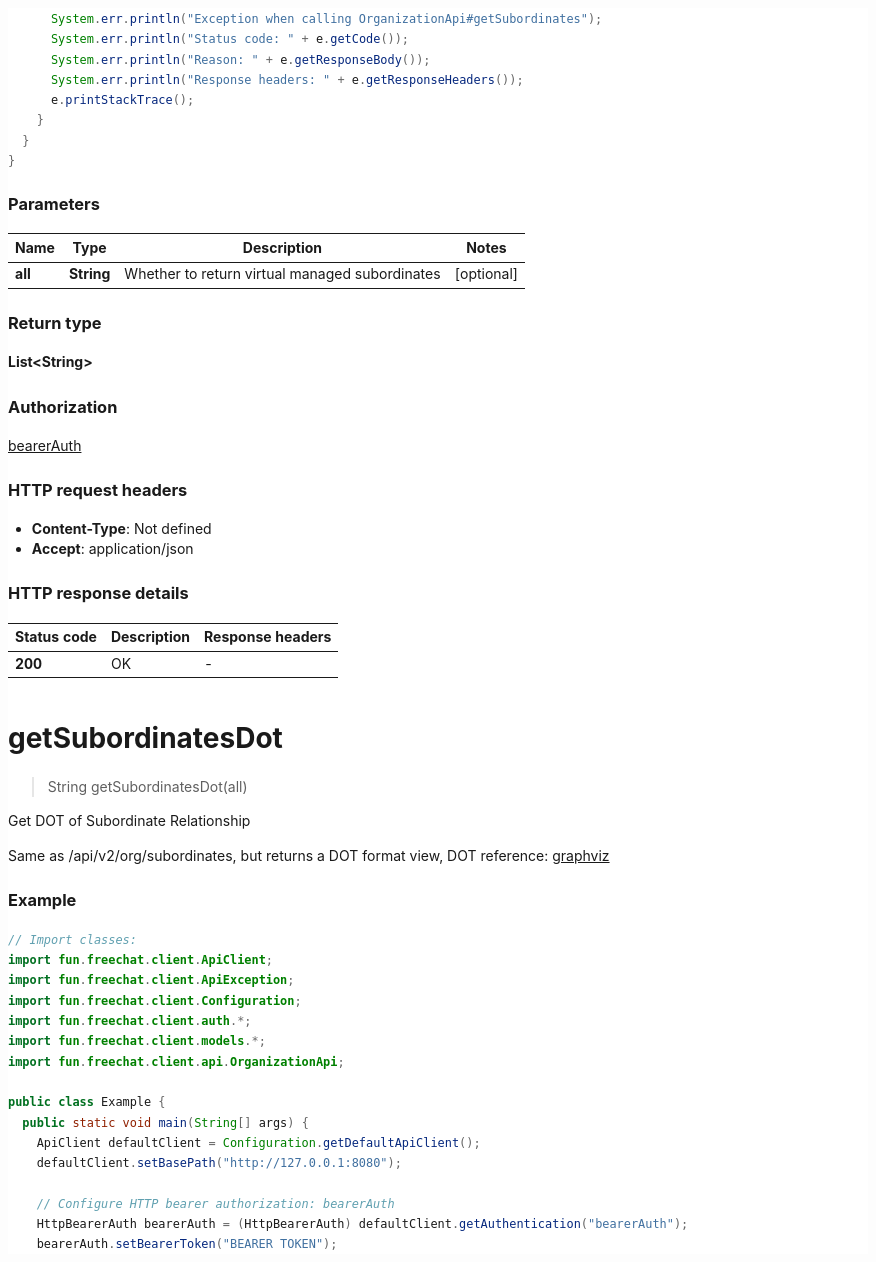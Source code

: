 ```java
      System.err.println("Exception when calling OrganizationApi#getSubordinates");
      System.err.println("Status code: " + e.getCode());
      System.err.println("Reason: " + e.getResponseBody());
      System.err.println("Response headers: " + e.getResponseHeaders());
      e.printStackTrace();
    }
  }
}
```

### Parameters

| Name | Type | Description  | Notes |
|------------- | ------------- | ------------- | -------------|
| **all** | **String**| Whether to return virtual managed subordinates | [optional] |

### Return type

**List&lt;String&gt;**

### Authorization

[bearerAuth](../README.md#bearerAuth)

### HTTP request headers

 - **Content-Type**: Not defined
 - **Accept**: application/json

### HTTP response details
| Status code | Description | Response headers |
|-------------|-------------|------------------|
| **200** | OK |  -  |

<a id="getSubordinatesDot"></a>
# **getSubordinatesDot**
> String getSubordinatesDot(all)

Get DOT of Subordinate Relationship

Same as /api/v2/org/subordinates, but returns a DOT format view, DOT reference: [graphviz](https://www.graphviz.org/)

### Example
```java
// Import classes:
import fun.freechat.client.ApiClient;
import fun.freechat.client.ApiException;
import fun.freechat.client.Configuration;
import fun.freechat.client.auth.*;
import fun.freechat.client.models.*;
import fun.freechat.client.api.OrganizationApi;

public class Example {
  public static void main(String[] args) {
    ApiClient defaultClient = Configuration.getDefaultApiClient();
    defaultClient.setBasePath("http://127.0.0.1:8080");
    
    // Configure HTTP bearer authorization: bearerAuth
    HttpBearerAuth bearerAuth = (HttpBearerAuth) defaultClient.getAuthentication("bearerAuth");
    bearerAuth.setBearerToken("BEARER TOKEN");

```
